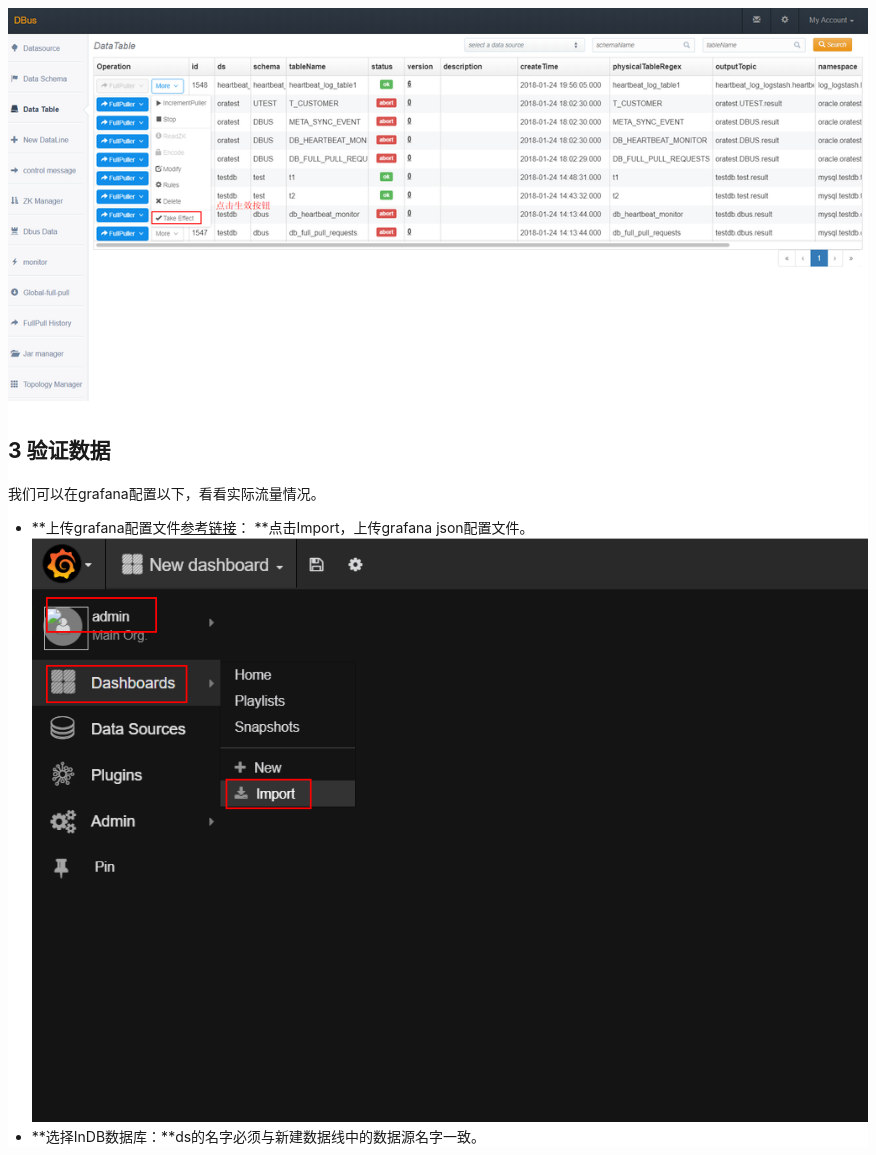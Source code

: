    ![img/install-logstash-source/install-logstash-source-add-table-8.png](img/install-logstash-source/install-logstash-source-add-table-8.png)

##  3  验证数据

我们可以在grafana配置以下，看看实际流量情况。

* **上传grafana配置文件[参考链接](https://github.com/BriData/DBus/tree/master/init-scripts/init-log-grafana-config/)： **点击Import，上传grafana json配置文件。
   ![img/install-logstash-source/install-logstash-source-monitor-config-import-1.png](img/install-logstash-source/install-logstash-source-monitor-config-import-1.png)
* **选择InDB数据库：**ds的名字必须与新建数据线中的数据源名字一致。